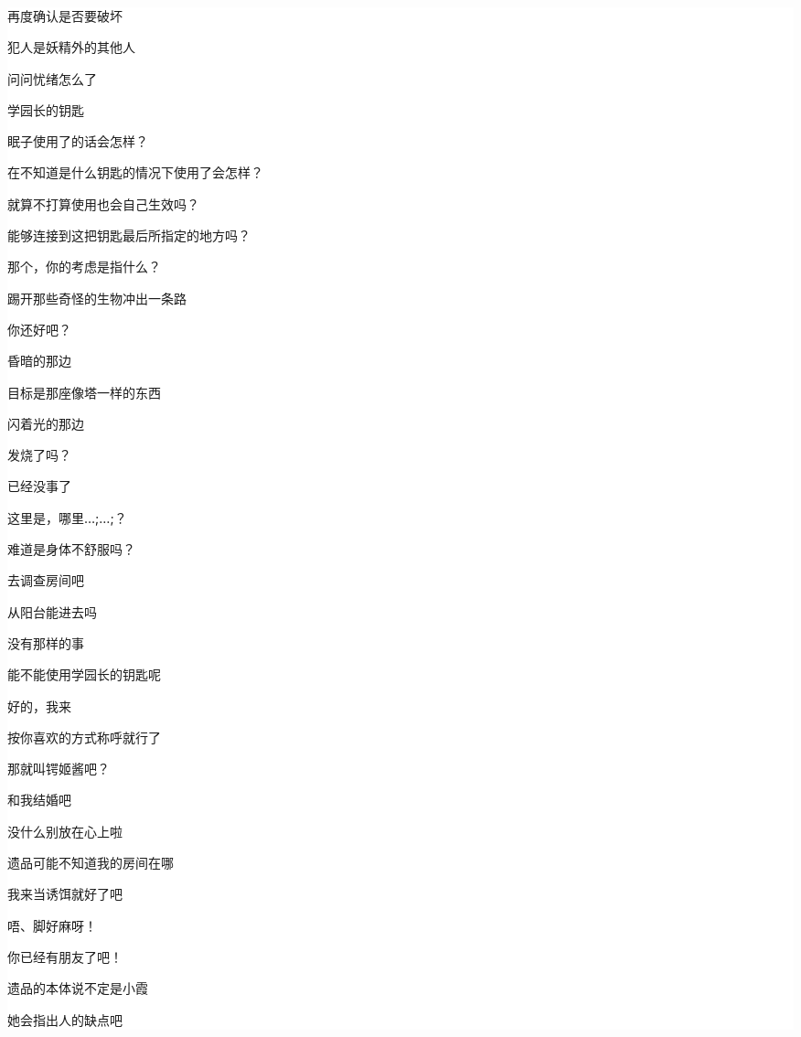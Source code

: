 再度确认是否要破坏

犯人是妖精外的其他人

问问忧绪怎么了　

学园长的钥匙

眠子使用了的话会怎样？

在不知道是什么钥匙的情况下使用了会怎样？

就算不打算使用也会自己生效吗？

能够连接到这把钥匙最后所指定的地方吗？

那个，你的考虑是指什么？　

踢开那些奇怪的生物冲出一条路

你还好吧？

昏暗的那边

目标是那座像塔一样的东西

闪着光的那边

发烧了吗？　

已经没事了

这里是，哪里…;…;？

难道是身体不舒服吗？

去调查房间吧

从阳台能进去吗

没有那样的事

能不能使用学园长的钥匙呢

好的，我来

按你喜欢的方式称呼就行了

那就叫锷姬酱吧？　　

和我结婚吧

没什么别放在心上啦

遗品可能不知道我的房间在哪

我来当诱饵就好了吧

唔、脚好麻呀！

你已经有朋友了吧！

遗品的本体说不定是小霞

她会指出人的缺点吧
